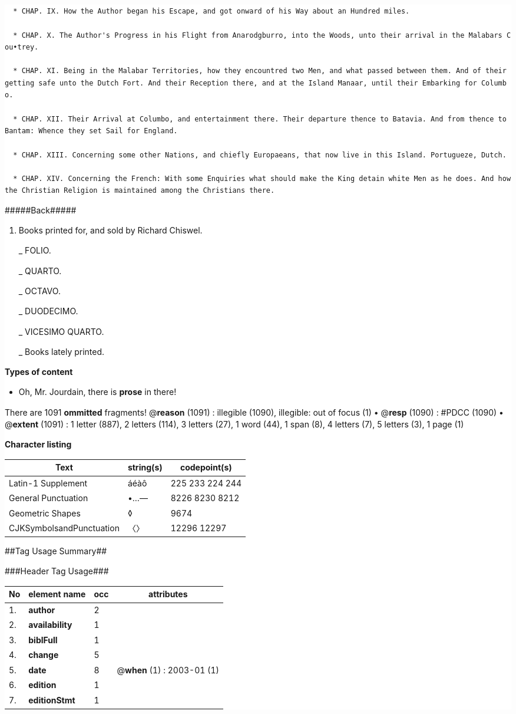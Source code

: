       * CHAP. IX. How the Author began his Escape, and got onward of his Way about an Hundred miles.

      * CHAP. X. The Author's Progress in his Flight from Anarodgburro, into the Woods, unto their arrival in the Malabars Cou•trey.

      * CHAP. XI. Being in the Malabar Territories, how they encountred two Men, and what passed between them. And of their getting safe unto the Dutch Fort. And their Reception there, and at the Island Manaar, until their Embarking for Columbo.

      * CHAP. XII. Their Arrival at Columbo, and entertainment there. Their departure thence to Batavia. And from thence to Bantam: Whence they set Sail for England.

      * CHAP. XIII. Concerning some other Nations, and chiefly Europaeans, that now live in this Island. Portugueze, Dutch.

      * CHAP. XIV. Concerning the French: With some Enquiries what should make the King detain white Men as he does. And how the Christian Religion is maintained among the Christians there.

#####Back#####

1. Books printed for, and sold by Richard Chiswel.

    _ FOLIO.

    _ QUARTO.

    _ OCTAVO.

    _ DUODECIMO.

    _ VICESIMO QUARTO.

    _ Books lately printed.

**Types of content**

  * Oh, Mr. Jourdain, there is **prose** in there!

There are 1091 **ommitted** fragments! 
 @__reason__ (1091) : illegible (1090), illegible: out of focus (1)  •  @__resp__ (1090) : #PDCC (1090)  •  @__extent__ (1091) : 1 letter (887), 2 letters (114), 3 letters (27), 1 word (44), 1 span (8), 4 letters (7), 5 letters (3), 1 page (1)

**Character listing**


|Text|string(s)|codepoint(s)|
|---|---|---|
|Latin-1 Supplement|áéàô|225 233 224 244|
|General Punctuation|•…—|8226 8230 8212|
|Geometric Shapes|◊|9674|
|CJKSymbolsandPunctuation|〈〉|12296 12297|

##Tag Usage Summary##

###Header Tag Usage###

|No|element name|occ|attributes|
|---|---|---|---|
|1.|__author__|2||
|2.|__availability__|1||
|3.|__biblFull__|1||
|4.|__change__|5||
|5.|__date__|8| @__when__ (1) : 2003-01 (1)|
|6.|__edition__|1||
|7.|__editionStmt__|1||